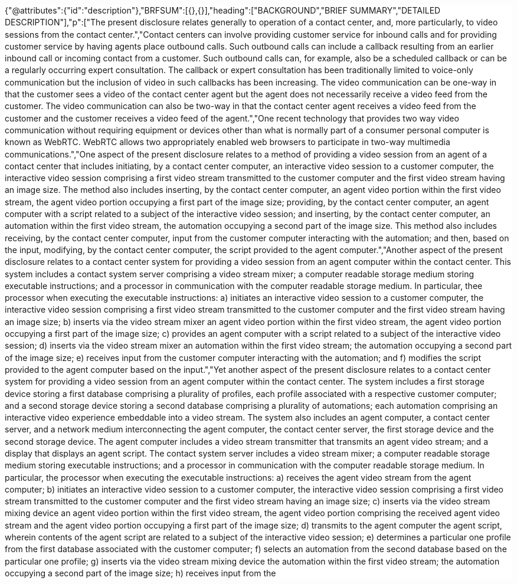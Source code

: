 {"@attributes":{"id":"description"},"BRFSUM":[{},{}],"heading":["BACKGROUND","BRIEF SUMMARY","DETAILED DESCRIPTION"],"p":["The present disclosure relates generally to operation of a contact center, and, more particularly, to video sessions from the contact center.","Contact centers can involve providing customer service for inbound calls and for providing customer service by having agents place outbound calls. Such outbound calls can include a callback resulting from an earlier inbound call or incoming contact from a customer. Such outbound calls can, for example, also be a scheduled callback or can be a regularly occurring expert consultation. The callback or expert consultation has been traditionally limited to voice-only communication but the inclusion of video in such callbacks has been increasing. The video communication can be one-way in that the customer sees a video of the contact center agent but the agent does not necessarily receive a video feed from the customer. The video communication can also be two-way in that the contact center agent receives a video feed from the customer and the customer receives a video feed of the agent.","One recent technology that provides two way video communication without requiring equipment or devices other than what is normally part of a consumer personal computer is known as WebRTC. WebRTC allows two appropriately enabled web browsers to participate in two-way multimedia communications.","One aspect of the present disclosure relates to a method of providing a video session from an agent of a contact center that includes initiating, by a contact center computer, an interactive video session to a customer computer, the interactive video session comprising a first video stream transmitted to the customer computer and the first video stream having an image size. The method also includes inserting, by the contact center computer, an agent video portion within the first video stream, the agent video portion occupying a first part of the image size; providing, by the contact center computer, an agent computer with a script related to a subject of the interactive video session; and inserting, by the contact center computer, an automation within the first video stream, the automation occupying a second part of the image size. This method also includes receiving, by the contact center computer, input from the customer computer interacting with the automation; and then, based on the input, modifying, by the contact center computer, the script provided to the agent computer.","Another aspect of the present disclosure relates to a contact center system for providing a video session from an agent computer within the contact center. This system includes a contact system server comprising a video stream mixer; a computer readable storage medium storing executable instructions; and a processor in communication with the computer readable storage medium. In particular, thee processor when executing the executable instructions: a) initiates an interactive video session to a customer computer, the interactive video session comprising a first video stream transmitted to the customer computer and the first video stream having an image size; b) inserts via the video stream mixer an agent video portion within the first video stream, the agent video portion occupying a first part of the image size; c) provides an agent computer with a script related to a subject of the interactive video session; d) inserts via the video stream mixer an automation within the first video stream; the automation occupying a second part of the image size; e) receives input from the customer computer interacting with the automation; and f) modifies the script provided to the agent computer based on the input.","Yet another aspect of the present disclosure relates to a contact center system for providing a video session from an agent computer within the contact center. The system includes a first storage device storing a first database comprising a plurality of profiles, each profile associated with a respective customer computer; and a second storage device storing a second database comprising a plurality of automations; each automation comprising an interactive video experience embeddable into a video stream. The system also includes an agent computer, a contact center server, and a network medium interconnecting the agent computer, the contact center server, the first storage device and the second storage device. The agent computer includes a video stream transmitter that transmits an agent video stream; and a display that displays an agent script. The contact system server includes a video stream mixer; a computer readable storage medium storing executable instructions; and a processor in communication with the computer readable storage medium. In particular, the processor when executing the executable instructions: a) receives the agent video stream from the agent computer; b) initiates an interactive video session to a customer computer, the interactive video session comprising a first video stream transmitted to the customer computer and the first video stream having an image size; c) inserts via the video stream mixing device an agent video portion within the first video stream, the agent video portion comprising the received agent video stream and the agent video portion occupying a first part of the image size; d) transmits to the agent computer the agent script, wherein contents of the agent script are related to a subject of the interactive video session; e) determines a particular one profile from the first database associated with the customer computer; f) selects an automation from the second database based on the particular one profile; g) inserts via the video stream mixing device the automation within the first video stream; the automation occupying a second part of the image size; h) receives input from the